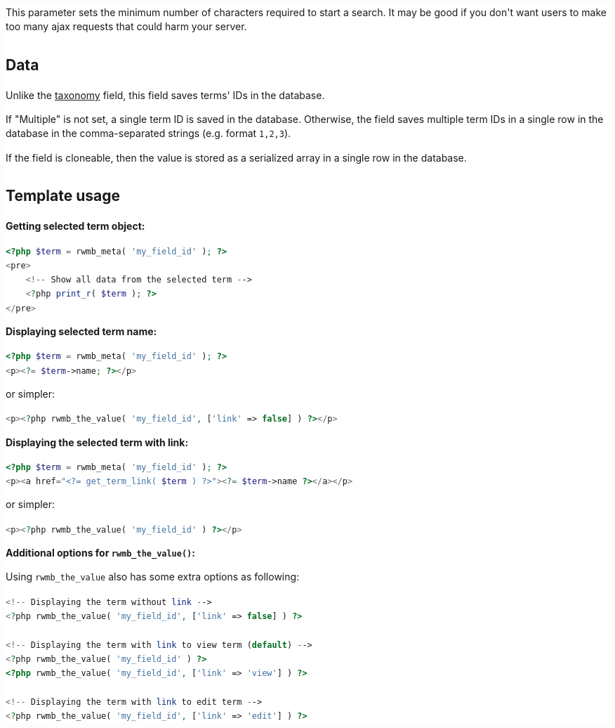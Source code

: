This parameter sets the minimum number of characters required to start a search. It may be good if you don't want users to make too many ajax requests that could harm your server.

## Data

Unlike the [taxonomy](/fields/taxonomy/) field, this field saves terms' IDs in the database.

If "Multiple" is not set, a single term ID is saved in the database. Otherwise, the field saves multiple term IDs in a single row in the database in the comma-separated strings (e.g. format `1,2,3`).

If the field is cloneable, then the value is stored as a serialized array in a single row in the database.

## Template usage

**Getting selected term object:**

```php
<?php $term = rwmb_meta( 'my_field_id' ); ?>
<pre>
    <!-- Show all data from the selected term -->
    <?php print_r( $term ); ?>
</pre>
```

**Displaying selected term name:**

```php
<?php $term = rwmb_meta( 'my_field_id' ); ?>
<p><?= $term->name; ?></p>
```

or simpler:

```php
<p><?php rwmb_the_value( 'my_field_id', ['link' => false] ) ?></p>
```

**Displaying the selected term with link:**

```php
<?php $term = rwmb_meta( 'my_field_id' ); ?>
<p><a href="<?= get_term_link( $term ) ?>"><?= $term->name ?></a></p>
```

or simpler:

```php
<p><?php rwmb_the_value( 'my_field_id' ) ?></p>
```

**Additional options for `rwmb_the_value()`:**

Using `rwmb_the_value` also has some extra options as following:

```php
<!-- Displaying the term without link -->
<?php rwmb_the_value( 'my_field_id', ['link' => false] ) ?>

<!-- Displaying the term with link to view term (default) -->
<?php rwmb_the_value( 'my_field_id' ) ?>
<?php rwmb_the_value( 'my_field_id', ['link' => 'view'] ) ?>

<!-- Displaying the term with link to edit term -->
<?php rwmb_the_value( 'my_field_id', ['link' => 'edit'] ) ?>
```
